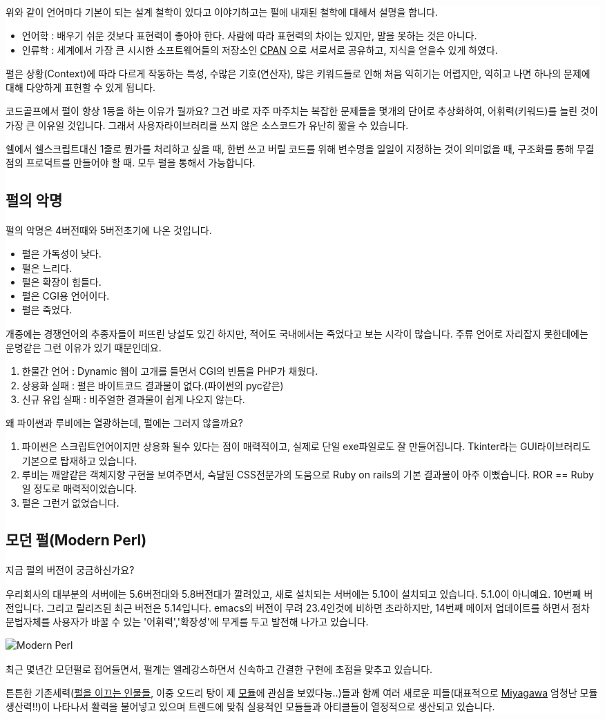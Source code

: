 위와 같이 언어마다 기본이 되는 설계 철학이 있다고 이야기하고는 펄에 내재된 철학에 대해서 설명을 합니다.

* 언어학 : 배우기 쉬운 것보다 표현력이 좋아야 한다. 사람에 따라 표현력의 차이는 있지만, 말을 못하는 것은 아니다.
* 인류학 : 세계에서 가장 큰 시시한 소프트웨어들의 저장소인 [CPAN](http://www.cpan.org) 으로 서로서로 공유하고, 지식을 얻을수 있게 하였다.

펄은 상황(Context)에 따라 다르게 작동하는 특성, 수많은 기호(연산자), 많은 키워드들로 인해 처음 익히기는 어렵지만, 익히고 나면 하나의 문제에 대해 다양하게 표현할 수 있게 됩니다.

코드골프에서 펄이 항상 1등을 하는 이유가 뭘까요?
그건 바로 자주 마주치는 복잡한 문제들을 몇개의 단어로 추상화하여, 어휘력(키워드)를 늘린 것이 가장 큰 이유일 것입니다. 그래서 사용자라이브러리를 쓰지 않은 소스코드가 유난히 짧을 수 있습니다.

쉘에서 쉘스크립트대신 1줄로 뭔가를 처리하고 싶을 때, 한번 쓰고 버릴 코드를 위해 변수명을 일일이 지정하는 것이 의미없을 때, 구조화를 통해 무결점의 프로덕트를 만들어야 할 때.
모두 펄을 통해서 가능합니다.

## 펄의 악명

펄의 악명은 4버전때와 5버전초기에 나온 것입니다.

* 펄은 가독성이 낮다.
* 펄은 느리다.
* 펄은 확장이 힘들다.
* 펄은 CGI용 언어이다.
* 펄은 죽었다.

개중에는 경쟁언어의 추종자들이 퍼뜨린 낭설도 있긴 하지만, 적어도 국내에서는 죽었다고 보는 시각이 많습니다.
주류 언어로 자리잡지 못한데에는 운명같은 그런 이유가 있기 때문인데요.

1. 한물간 언어 : Dynamic 웹이 고개를 들면서 CGI의 빈틈을 PHP가 채웠다.
2. 상용화 실패 : 펄은 바이트코드 결과물이 없다.(파이썬의 pyc같은)
3. 신규 유입 실패 : 비주얼한 결과물이 쉽게 나오지 않는다.

왜 파이썬과 루비에는 열광하는데, 펄에는 그러지 않을까요?

1. 파이썬은 스크립트언어이지만 상용화 될수 있다는 점이 매력적이고, 실제로 단일 exe파일로도 잘 만들어집니다. Tkinter라는 GUI라이브러리도 기본으로 탑재하고 있습니다.
2. 루비는 깨알같은 객체지향 구현을 보여주면서, 숙달된 CSS전문가의 도움으로 Ruby on rails의 기본 결과물이 아주 이뻤습니다. ROR == Ruby 일 정도로 매력적이었습니다.
3. 펄은 그런거 없었습니다.


## 모던 펄(Modern Perl) 

지금 펄의 버전이 궁금하신가요?

우리회사의 대부분의 서버에는 5.6버전대와 5.8버전대가 깔려있고, 새로 설치되는 서버에는 5.10이 설치되고 있습니다. 5.1.0이 아니예요. 10번째 버전입니다.
그리고 릴리즈된 최근 버전은 5.14입니다. emacs의 버전이 무려 23.4인것에 비하면 초라하지만, 14번째 메이저 업데이트를 하면서 점차 문법자체를 사용자가 바꿀 수 있는
'어휘력','확장성'에 무게를 두고 발전해 나가고 있습니다.

![Modern Perl](http://onyxneon.com/books/modern_perl/mp_cover_med.png)

최근 몇년간 모던펄로 접어들면서, 펄계는 엘레강스하면서 신속하고 간결한 구현에 초점을 맞추고 있습니다.

튼튼한 기존세력([펄을 이끄는 인물들](http://aero.springnote.com/pages/159748), 이중 오드리 탕이 제 [모듈](https://metacpan.org/module/Template::Reverse)에 관심을 보였다능..)들과 함께 여러 새로운 피들(대표적으로 [Miyagawa](https://metacpan.org/author/MIYAGAWA) 엄청난 모듈생산력!!)이 나타나서 활력을 불어넣고 있으며
트렌드에 맞춰 실용적인 모듈들과 아티클들이 열정적으로 생산되고 있습니다.
